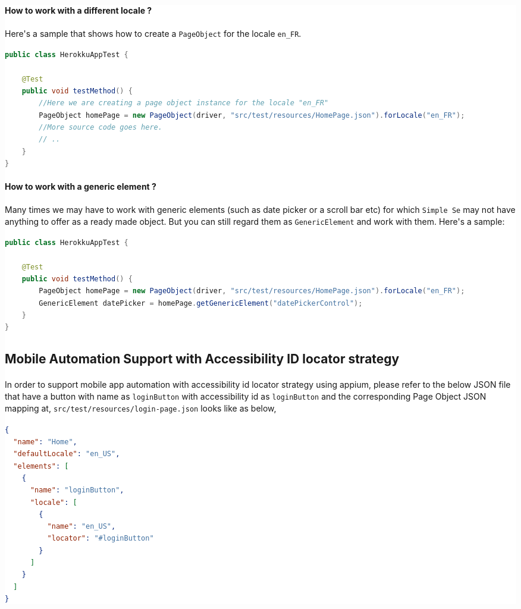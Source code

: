 #### How to work with a different locale ?

Here's a sample that shows how to create a `PageObject` for the locale `en_FR`.

```java
public class HerokkuAppTest {

    @Test
    public void testMethod() {
        //Here we are creating a page object instance for the locale "en_FR"
        PageObject homePage = new PageObject(driver, "src/test/resources/HomePage.json").forLocale("en_FR");
        //More source code goes here.
        // ..
    }
}
```

#### How to work with a generic element ?

Many times we may have to work with generic elements (such as date picker or a scroll bar etc) for which `Simple Se` 
may not have anything to offer as a ready made object. But you can still regard them as `GenericElement` and work 
with them. Here's a sample:

```java
public class HerokkuAppTest {

    @Test
    public void testMethod() {
        PageObject homePage = new PageObject(driver, "src/test/resources/HomePage.json").forLocale("en_FR");
        GenericElement datePicker = homePage.getGenericElement("datePickerControl");
    }
}
```

## Mobile Automation Support with Accessibility ID locator strategy

In order to support mobile app automation with accessibility id locator strategy using appium, please refer to the below JSON file that have a button with name as `loginButton` with accessibility id as `loginButton` and the corresponding Page Object JSON mapping at, `src/test/resources/login-page.json` looks like as below,
```json
{
  "name": "Home",
  "defaultLocale": "en_US",
  "elements": [
    {
      "name": "loginButton",
      "locale": [
        {
          "name": "en_US",
          "locator": "#loginButton"
        }
      ]
    }
  ]
}
```

